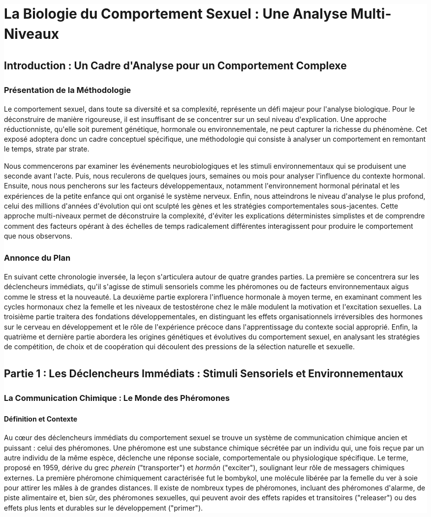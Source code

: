 # La Biologie du Comportement Sexuel : Une Analyse Multi-Niveaux

## Introduction : Un Cadre d'Analyse pour un Comportement Complexe

### Présentation de la Méthodologie

Le comportement sexuel, dans toute sa diversité et sa complexité, représente un défi majeur pour l'analyse biologique. Pour le déconstruire de manière rigoureuse, il est insuffisant de se concentrer sur un seul niveau d'explication. Une approche réductionniste, qu'elle soit purement génétique, hormonale ou environnementale, ne peut capturer la richesse du phénomène. Cet exposé adoptera donc un cadre conceptuel spécifique, une méthodologie qui consiste à analyser un comportement en remontant le temps, strate par strate.

Nous commencerons par examiner les événements neurobiologiques et les stimuli environnementaux qui se produisent une seconde avant l'acte. Puis, nous reculerons de quelques jours, semaines ou mois pour analyser l'influence du contexte hormonal. Ensuite, nous nous pencherons sur les facteurs développementaux, notamment l'environnement hormonal périnatal et les expériences de la petite enfance qui ont organisé le système nerveux. Enfin, nous atteindrons le niveau d'analyse le plus profond, celui des millions d'années d'évolution qui ont sculpté les gènes et les stratégies comportementales sous-jacentes. Cette approche multi-niveaux permet de déconstruire la complexité, d'éviter les explications déterministes simplistes et de comprendre comment des facteurs opérant à des échelles de temps radicalement différentes interagissent pour produire le comportement que nous observons.

### Annonce du Plan

En suivant cette chronologie inversée, la leçon s'articulera autour de quatre grandes parties. La première se concentrera sur les déclencheurs immédiats, qu'il s'agisse de stimuli sensoriels comme les phéromones ou de facteurs environnementaux aigus comme le stress et la nouveauté. La deuxième partie explorera l'influence hormonale à moyen terme, en examinant comment les cycles hormonaux chez la femelle et les niveaux de testostérone chez le mâle modulent la motivation et l'excitation sexuelles. La troisième partie traitera des fondations développementales, en distinguant les effets organisationnels irréversibles des hormones sur le cerveau en développement et le rôle de l'expérience précoce dans l'apprentissage du contexte social approprié. Enfin, la quatrième et dernière partie abordera les origines génétiques et évolutives du comportement sexuel, en analysant les stratégies de compétition, de choix et de coopération qui découlent des pressions de la sélection naturelle et sexuelle.

## Partie 1 : Les Déclencheurs Immédiats : Stimuli Sensoriels et Environnementaux

### La Communication Chimique : Le Monde des Phéromones

#### Définition et Contexte

Au cœur des déclencheurs immédiats du comportement sexuel se trouve un système de communication chimique ancien et puissant : celui des phéromones. Une phéromone est une substance chimique sécrétée par un individu qui, une fois reçue par un autre individu de la même espèce, déclenche une réponse sociale, comportementale ou physiologique spécifique. Le terme, proposé en 1959, dérive du grec *pherein* ("transporter") et *hormōn* ("exciter"), soulignant leur rôle de messagers chimiques externes. La première phéromone chimiquement caractérisée fut le bombykol, une molécule libérée par la femelle du ver à soie pour attirer les mâles à de grandes distances. Il existe de nombreux types de phéromones, incluant des phéromones d'alarme, de piste alimentaire et, bien sûr, des phéromones sexuelles, qui peuvent avoir des effets rapides et transitoires ("releaser") ou des effets plus lents et durables sur le développement ("primer").
